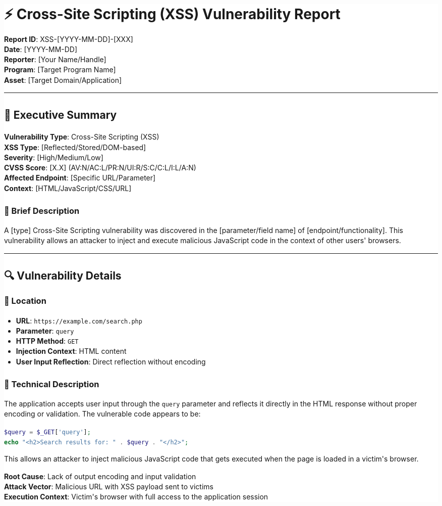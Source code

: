 # ⚡ Cross-Site Scripting (XSS) Vulnerability Report

**Report ID**: XSS-[YYYY-MM-DD]-[XXX]  
**Date**: [YYYY-MM-DD]  
**Reporter**: [Your Name/Handle]  
**Program**: [Target Program Name]  
**Asset**: [Target Domain/Application]  

---

## 🎯 Executive Summary

**Vulnerability Type**: Cross-Site Scripting (XSS)  
**XSS Type**: [Reflected/Stored/DOM-based]  
**Severity**: [High/Medium/Low]  
**CVSS Score**: [X.X] (AV:N/AC:L/PR:N/UI:R/S:C/C:L/I:L/A:N)  
**Affected Endpoint**: [Specific URL/Parameter]  
**Context**: [HTML/JavaScript/CSS/URL]  

### 📝 Brief Description
A [type] Cross-Site Scripting vulnerability was discovered in the [parameter/field name] of [endpoint/functionality]. This vulnerability allows an attacker to inject and execute malicious JavaScript code in the context of other users' browsers.

---

## 🔍 Vulnerability Details

### 📍 Location
- **URL**: `https://example.com/search.php`
- **Parameter**: `query`
- **HTTP Method**: `GET`
- **Injection Context**: HTML content
- **User Input Reflection**: Direct reflection without encoding

### 🔬 Technical Description

The application accepts user input through the `query` parameter and reflects it directly in the HTML response without proper encoding or validation. The vulnerable code appears to be:

```php
$query = $_GET['query'];
echo "<h2>Search results for: " . $query . "</h2>";
```

This allows an attacker to inject malicious JavaScript code that gets executed when the page is loaded in a victim's browser.

**Root Cause**: Lack of output encoding and input validation  
**Attack Vector**: Malicious URL with XSS payload sent to victims  
**Execution Context**: Victim's browser with full access to the application session  
